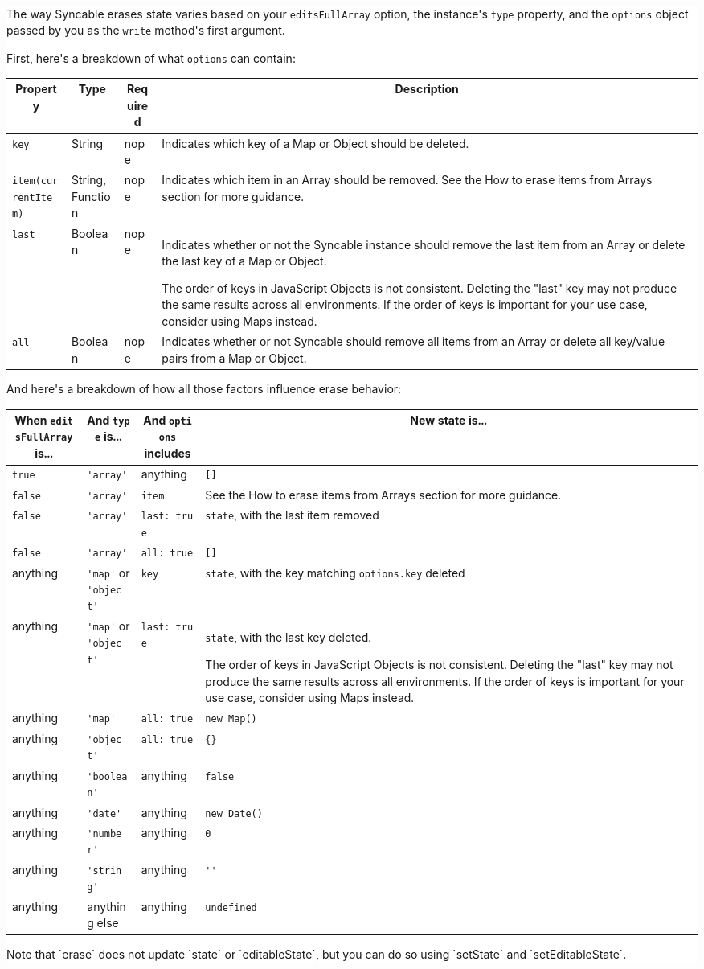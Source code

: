 The way Syncable erases state varies based on your `editsFullArray` option, the instance's `type` property, and the `options` object passed by you as the `write` method's first argument.

First, here's a breakdown of what `options` can contain:

<NiftyTable>

| Property | Type | Required | Description |
| --- | --- | --- | --- |
| `key` | String | nope | Indicates which key of a Map or Object should be deleted. |
| `item(currentItem)` | String, Function | nope | Indicates which item in an Array should be removed. See the <NuxtLink to="#How-to-erase-items-from-arrays">How to erase items from Arrays</NuxtLink> section for more guidance. |
| `last` | Boolean | nope | <p>Indicates whether or not the Syncable instance should remove the last item from an Array or delete the last key of a Map or Object.</p><NiftyAside type="warning">The order of keys in JavaScript Objects is not consistent. Deleting the "last" key may not produce the same results across all environments. If the order of keys is important for your use case, consider using Maps instead.</NiftyAside> |
| `all` | Boolean | nope | Indicates whether or not Syncable should remove all items from an Array or delete all key/value pairs from a Map or Object. |

</NiftyTable>


And here's a breakdown of how all those factors influence erase behavior:

<NiftyTable>

| When `editsFullArray` is... | And `type` is... | And `options` includes | New state is... |
| --- | --- | --- | --- |
| `true` | `'array'` | anything | `[]` |
| `false` | `'array'` | `item` | See the <NuxtLink to="#How-to-erase-items-from-arrays">How to erase items from Arrays</NuxtLink> section for more guidance. |
| `false` | `'array'` | `last: true` | `state`, with the last item removed |
| `false` | `'array'` | `all: true` | `[]` |
| anything | `'map'` or `'object'` | `key` | `state`, with the key matching `options.key` deleted |
| anything | `'map'` or `'object'` | `last: true` | <p>`state`, with the last key deleted.</p><NiftyAside type="warning">The order of keys in JavaScript Objects is not consistent. Deleting the "last" key may not produce the same results across all environments. If the order of keys is important for your use case, consider using Maps instead.</NiftyAside> |
| anything | `'map'` | `all: true` | `new Map()` |
| anything | `'object'` | `all: true` | `{}` |
| anything | `'boolean'` | anything | `false` |
| anything | `'date'` | anything | `new Date()` |
| anything | `'number'` | anything | `0` |
| anything | `'string'` | anything | `''` |
| anything | anything else | anything | `undefined` |

</NiftyTable>

<NiftyAside type="info">
Note that `erase` does not update `state` or `editableState`, but you can do so using `setState` and `setEditableState`.
</NiftyAside>
